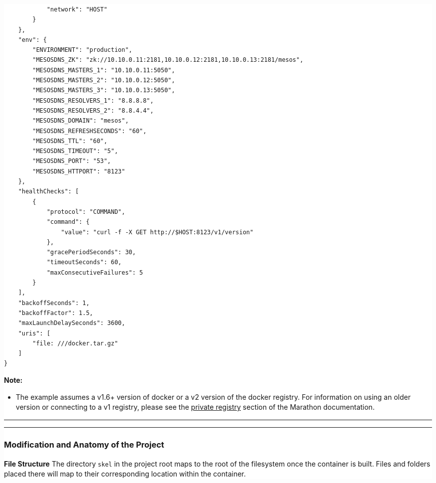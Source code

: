 ```
            "network": "HOST"
        }
    },
    "env": {
        "ENVIRONMENT": "production",
        "MESOSDNS_ZK": "zk://10.10.0.11:2181,10.10.0.12:2181,10.10.0.13:2181/mesos",
        "MESOSDNS_MASTERS_1": "10.10.0.11:5050",
        "MESOSDNS_MASTERS_2": "10.10.0.12:5050",
        "MESOSDNS_MASTERS_3": "10.10.0.13:5050",
        "MESOSDNS_RESOLVERS_1": "8.8.8.8",
        "MESOSDNS_RESOLVERS_2": "8.8.4.4",
        "MESOSDNS_DOMAIN": "mesos",
        "MESOSDNS_REFRESHSECONDS": "60",
        "MESOSDNS_TTL": "60",
        "MESOSDNS_TIMEOUT": "5",
        "MESOSDNS_PORT": "53",
        "MESOSDNS_HTTPORT": "8123"
    },
    "healthChecks": [
        {
            "protocol": "COMMAND",
            "command": {
                "value": "curl -f -X GET http://$HOST:8123/v1/version"
            },
            "gracePeriodSeconds": 30,
            "timeoutSeconds": 60,
            "maxConsecutiveFailures": 5
        }
    ],
    "backoffSeconds": 1,
    "backoffFactor": 1.5,
    "maxLaunchDelaySeconds": 3600,
    "uris": [
        "file: ///docker.tar.gz"
    ]
}
```

**Note:**
* The example assumes a v1.6+ version of docker or a v2 version of the docker registry. For information on using an older version or connecting to a v1 registry, please see the [private registry](https://mesosphere.github.io/marathon/docs/native-docker-private-registry.html) section of the Marathon documentation.


---
---

### Modification and Anatomy of the Project

**File Structure**
The directory `skel` in the project root maps to the root of the filesystem once the container is built. Files and folders placed there will map to their corresponding location within the container.
